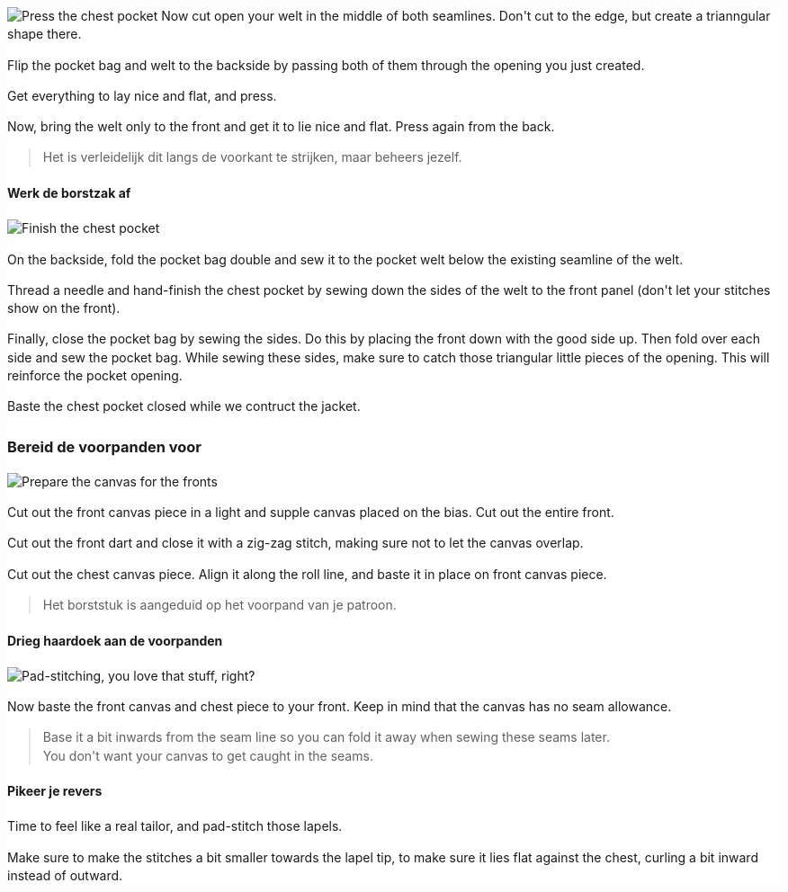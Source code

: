 ![Press the chest pocket](pressChestPocket.svg) Now cut open your welt in the middle of both seamlines. Don't cut to the edge, but create a trianngular shape there.

Flip the pocket bag and welt to the backside by passing both of them through the opening you just created.

Get everything to lay nice and flat, and press.

Now, bring the welt only to the front and get it to lie nice and flat. Press again from the back.

> Het is verleidelijk dit langs de voorkant te strijken, maar beheers jezelf.

#### Werk de borstzak af

![Finish the chest pocket](finishChestPocket.svg)

On the backside, fold the pocket bag double and sew it to the pocket welt below the existing seamline of the welt.

Thread a needle and hand-finish the chest pocket by sewing down the sides of the welt to the front panel (don't let your stitches show on the front).

Finally, close the pocket bag by sewing the sides. Do this by placing the front down with the good side up. Then fold over each side and sew the pocket bag. While sewing these sides, make sure to catch those triangular little pieces of the opening. This will reinforce the pocket opening.

Baste the chest pocket closed while we contruct the jacket.

### Bereid de voorpanden voor

![Prepare the canvas for the fronts](prepareCanvas.svg)

Cut out the front canvas piece in a light and supple canvas placed on the bias. Cut out the entire front.

Cut out the front dart and close it with a zig-zag stitch, making sure not to let the canvas overlap.

Cut out the chest canvas piece. Align it along the roll line, and baste it in place on front canvas piece.

> Het borststuk is aangeduid op het voorpand van je patroon.

#### Drieg haardoek aan de voorpanden

![Pad-stitching, you love that stuff, right?](padAndTape.svg)

Now baste the front canvas and chest piece to your front. Keep in mind that the canvas has no seam allowance.

> Base it a bit inwards from the seam line so you can fold it away when sewing these seams later.\
  You don't want your canvas to get caught in the seams.

#### Pikeer je revers

Time to feel like a real tailor, and pad-stitch those lapels.

Make sure to make the stitches a bit smaller towards the lapel tip, to make sure it lies flat against the chest, curling a bit inward instead of outward.
